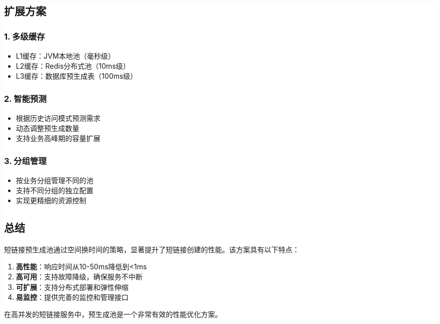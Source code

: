 ## 扩展方案

### 1. 多级缓存
- L1缓存：JVM本地池（毫秒级）
- L2缓存：Redis分布式池（10ms级）
- L3缓存：数据库预生成表（100ms级）

### 2. 智能预测
- 根据历史访问模式预测需求
- 动态调整预生成数量
- 支持业务高峰期的容量扩展

### 3. 分组管理
- 按业务分组管理不同的池
- 支持不同分组的独立配置
- 实现更精细的资源控制

## 总结

短链接预生成池通过空间换时间的策略，显著提升了短链接创建的性能。该方案具有以下特点：

1. **高性能**：响应时间从10-50ms降低到<1ms
2. **高可用**：支持故障降级，确保服务不中断
3. **可扩展**：支持分布式部署和弹性伸缩
4. **易监控**：提供完善的监控和管理接口

在高并发的短链接服务中，预生成池是一个非常有效的性能优化方案。
